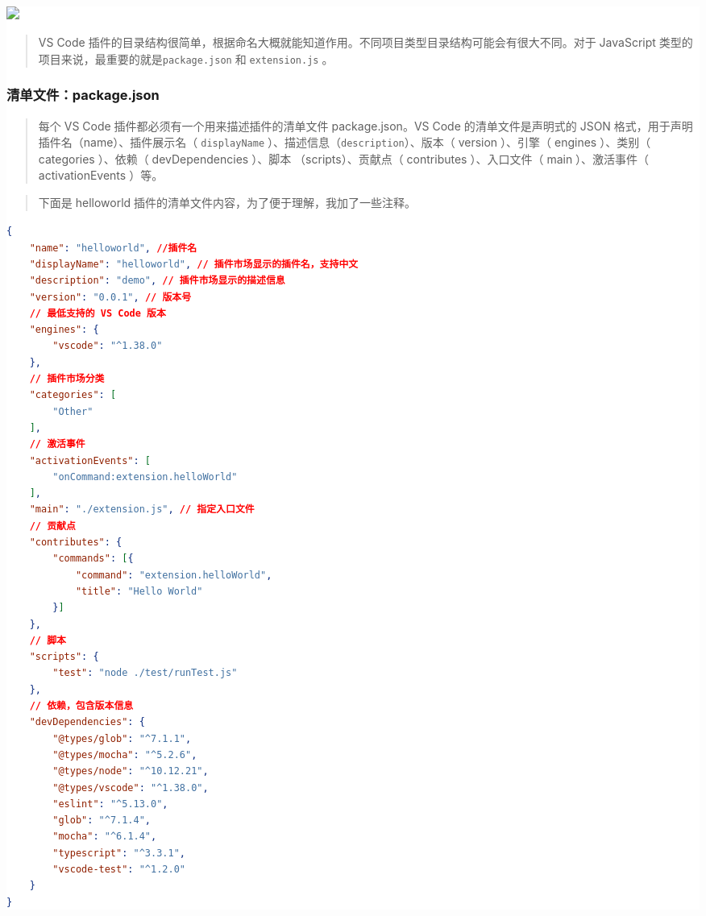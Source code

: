 ![](https://poetries1.gitee.io/img-repo/2021/01/5.jpeg)

> VS Code 插件的目录结构很简单，根据命名大概就能知道作用。不同项目类型目录结构可能会有很大不同。对于 JavaScript 类型的项目来说，最重要的就是`package.json` 和 `extension.js` 。

### 清单文件：package.json

> 每个 VS Code 插件都必须有一个用来描述插件的清单文件 package.json。VS Code 的清单文件是声明式的 JSON 格式，用于声明插件名（name）、插件展示名（ `displayName` ）、描述信息（`description`）、版本（ version ）、引擎（ engines ）、类别（ categories ）、依赖（ devDependencies ）、脚本 （scripts）、贡献点（ contributes ）、入口文件（ main ）、激活事件（ activationEvents ）等。

> 下面是 helloworld 插件的清单文件内容，为了便于理解，我加了一些注释。

```json
{
    "name": "helloworld", //插件名
    "displayName": "helloworld", // 插件市场显示的插件名，支持中文
    "description": "demo", // 插件市场显示的描述信息
    "version": "0.0.1", // 版本号
    // 最低支持的 VS Code 版本
    "engines": {
        "vscode": "^1.38.0"
    },
    // 插件市场分类
    "categories": [
        "Other"
    ],
    // 激活事件
    "activationEvents": [
        "onCommand:extension.helloWorld"
    ],
    "main": "./extension.js", // 指定入口文件
    // 贡献点
    "contributes": {
        "commands": [{
            "command": "extension.helloWorld",
            "title": "Hello World"
        }]
    },
    // 脚本
    "scripts": {
        "test": "node ./test/runTest.js"
    },
    // 依赖，包含版本信息
    "devDependencies": {
        "@types/glob": "^7.1.1",
        "@types/mocha": "^5.2.6",
        "@types/node": "^10.12.21",
        "@types/vscode": "^1.38.0",
        "eslint": "^5.13.0",
        "glob": "^7.1.4",
        "mocha": "^6.1.4",
        "typescript": "^3.3.1",
        "vscode-test": "^1.2.0"
    }
}
```
